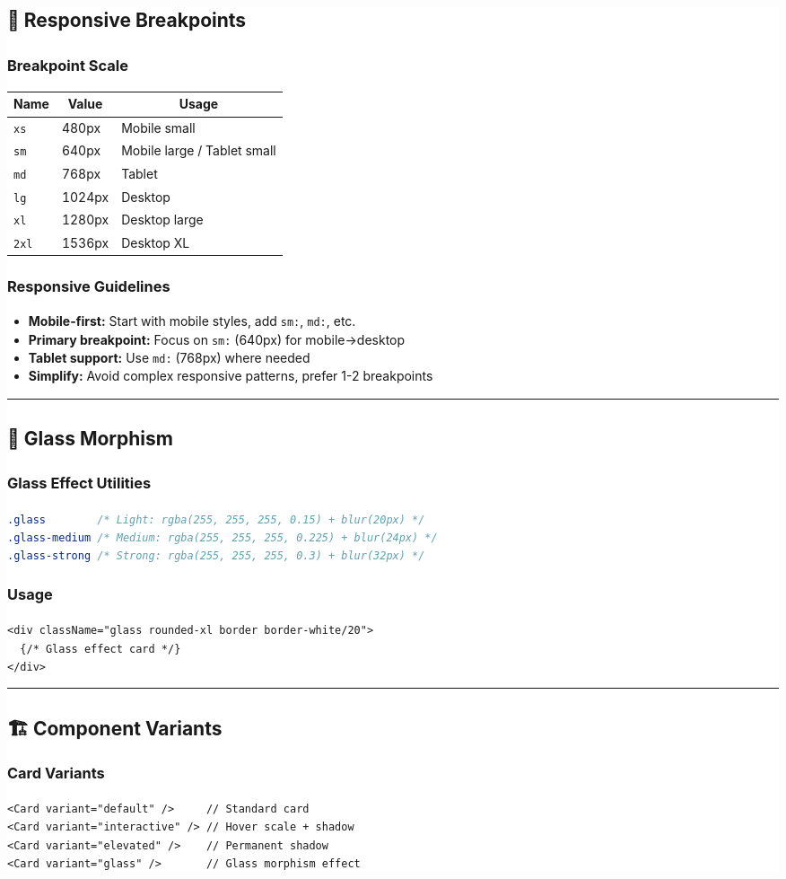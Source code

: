 
## 📱 Responsive Breakpoints

### Breakpoint Scale
| Name | Value | Usage |
|------|-------|-------|
| `xs` | 480px | Mobile small |
| `sm` | 640px | Mobile large / Tablet small |
| `md` | 768px | Tablet |
| `lg` | 1024px | Desktop |
| `xl` | 1280px | Desktop large |
| `2xl` | 1536px | Desktop XL |

### Responsive Guidelines
- **Mobile-first:** Start with mobile styles, add `sm:`, `md:`, etc.
- **Primary breakpoint:** Focus on `sm:` (640px) for mobile→desktop
- **Tablet support:** Use `md:` (768px) where needed
- **Simplify:** Avoid complex responsive patterns, prefer 1-2 breakpoints

---

## 🎨 Glass Morphism

### Glass Effect Utilities
```css
.glass        /* Light: rgba(255, 255, 255, 0.15) + blur(20px) */
.glass-medium /* Medium: rgba(255, 255, 255, 0.225) + blur(24px) */
.glass-strong /* Strong: rgba(255, 255, 255, 0.3) + blur(32px) */
```

### Usage
```tsx
<div className="glass rounded-xl border border-white/20">
  {/* Glass effect card */}
</div>
```

---

## 🏗️ Component Variants

### Card Variants
```tsx
<Card variant="default" />     // Standard card
<Card variant="interactive" /> // Hover scale + shadow
<Card variant="elevated" />    // Permanent shadow
<Card variant="glass" />       // Glass morphism effect
```
